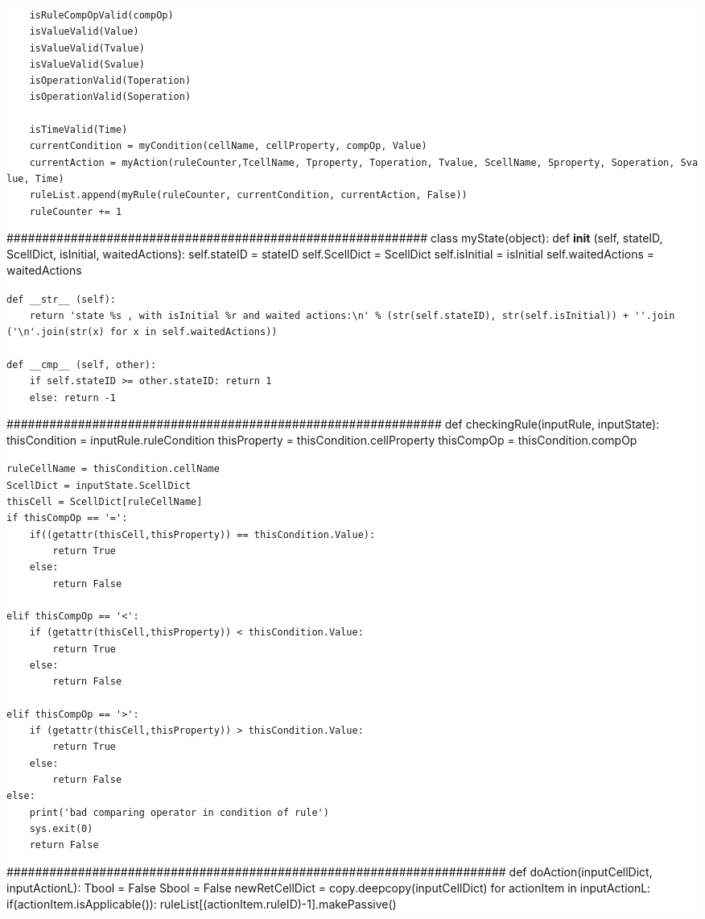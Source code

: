         isRuleCompOpValid(compOp)
        isValueValid(Value)
        isValueValid(Tvalue)
        isValueValid(Svalue)
        isOperationValid(Toperation)
        isOperationValid(Soperation)

        isTimeValid(Time)
        currentCondition = myCondition(cellName, cellProperty, compOp, Value)
        currentAction = myAction(ruleCounter,TcellName, Tproperty, Toperation, Tvalue, ScellName, Sproperty, Soperation, Svalue, Time)
        ruleList.append(myRule(ruleCounter, currentCondition, currentAction, False))
        ruleCounter += 1

###########################################################
class myState(object):
    def __init__ (self, stateID, ScellDict, isInitial, waitedActions):
        self.stateID = stateID
        self.ScellDict = ScellDict
        self.isInitial = isInitial
        self.waitedActions = waitedActions

    def __str__ (self):
        return 'state %s , with isInitial %r and waited actions:\n' % (str(self.stateID), str(self.isInitial)) + ''.join('\n'.join(str(x) for x in self.waitedActions))
                
    def __cmp__ (self, other):
        if self.stateID >= other.stateID: return 1
        else: return -1
#############################################################
def checkingRule(inputRule, inputState):  
    thisCondition = inputRule.ruleCondition
    thisProperty = thisCondition.cellProperty
    thisCompOp = thisCondition.compOp
        
    ruleCellName = thisCondition.cellName
    ScellDict = inputState.ScellDict
    thisCell = ScellDict[ruleCellName]
    if thisCompOp == '=':
        if((getattr(thisCell,thisProperty)) == thisCondition.Value):
            return True
        else:
            return False
      
    elif thisCompOp == '<':
        if (getattr(thisCell,thisProperty)) < thisCondition.Value:
            return True
        else:
            return False
        
    elif thisCompOp == '>':
        if (getattr(thisCell,thisProperty)) > thisCondition.Value:
            return True
        else:
            return False
    else:
        print('bad comparing operator in condition of rule')
        sys.exit(0)
        return False
######################################################################
def doAction(inputCellDict, inputActionL):
    Tbool = False
    Sbool = False
    newRetCellDict = copy.deepcopy(inputCellDict)
    for actionItem in inputActionL:
        if(actionItem.isApplicable()):
            ruleList[(actionItem.ruleID)-1].makePassive()